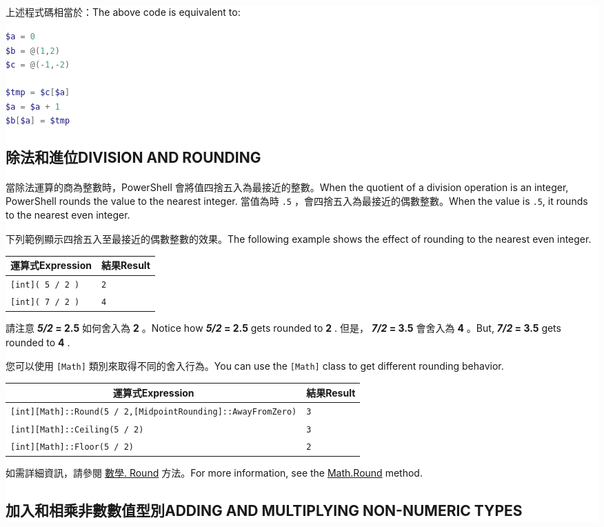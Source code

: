<span data-ttu-id="4c62d-178">上述程式碼相當於：</span><span class="sxs-lookup"><span data-stu-id="4c62d-178">The above code is equivalent to:</span></span>

```powershell
$a = 0
$b = @(1,2)
$c = @(-1,-2)

$tmp = $c[$a]
$a = $a + 1
$b[$a] = $tmp
```

## <a name="division-and-rounding"></a><span data-ttu-id="4c62d-179">除法和進位</span><span class="sxs-lookup"><span data-stu-id="4c62d-179">DIVISION AND ROUNDING</span></span>

<span data-ttu-id="4c62d-180">當除法運算的商為整數時，PowerShell 會將值四捨五入為最接近的整數。</span><span class="sxs-lookup"><span data-stu-id="4c62d-180">When the quotient of a division operation is an integer, PowerShell rounds the value to the nearest integer.</span></span> <span data-ttu-id="4c62d-181">當值為時 `.5` ，會四捨五入為最接近的偶數整數。</span><span class="sxs-lookup"><span data-stu-id="4c62d-181">When the value is `.5`, it rounds to the nearest even integer.</span></span>

<span data-ttu-id="4c62d-182">下列範例顯示四捨五入至最接近的偶數整數的效果。</span><span class="sxs-lookup"><span data-stu-id="4c62d-182">The following example shows the effect of rounding to the nearest even integer.</span></span>

|<span data-ttu-id="4c62d-183">運算式</span><span class="sxs-lookup"><span data-stu-id="4c62d-183">Expression</span></span>      |<span data-ttu-id="4c62d-184">結果</span><span class="sxs-lookup"><span data-stu-id="4c62d-184">Result</span></span>|
|----------------|------|
|`[int]( 5 / 2 )`|`2`   |
|`[int]( 7 / 2 )`|`4`   |

<span data-ttu-id="4c62d-185">請注意 **_5/2_ = 2.5** 如何舍入為 **2** 。</span><span class="sxs-lookup"><span data-stu-id="4c62d-185">Notice how **_5/2_ = 2.5** gets rounded to **2** .</span></span> <span data-ttu-id="4c62d-186">但是， **_7/2_ = 3.5** 會舍入為 **4** 。</span><span class="sxs-lookup"><span data-stu-id="4c62d-186">But, **_7/2_ = 3.5** gets rounded to **4** .</span></span>

<span data-ttu-id="4c62d-187">您可以使用 `[Math]` 類別來取得不同的舍入行為。</span><span class="sxs-lookup"><span data-stu-id="4c62d-187">You can use the `[Math]` class to get different rounding behavior.</span></span>

|                          <span data-ttu-id="4c62d-188">運算式</span><span class="sxs-lookup"><span data-stu-id="4c62d-188">Expression</span></span>                          | <span data-ttu-id="4c62d-189">結果</span><span class="sxs-lookup"><span data-stu-id="4c62d-189">Result</span></span> |
| ------------------------------------------------------------ | ------ |
| `[int][Math]::Round(5 / 2,[MidpointRounding]::AwayFromZero)` | `3`    |
| `[int][Math]::Ceiling(5 / 2)`                                | `3`    |
| `[int][Math]::Floor(5 / 2)`                                  | `2`    |

<span data-ttu-id="4c62d-190">如需詳細資訊，請參閱 [數學. Round](/dotnet/api/system.math.round) 方法。</span><span class="sxs-lookup"><span data-stu-id="4c62d-190">For more information, see the [Math.Round](/dotnet/api/system.math.round) method.</span></span>

## <a name="adding-and-multiplying-non-numeric-types"></a><span data-ttu-id="4c62d-191">加入和相乘非數數值型別</span><span class="sxs-lookup"><span data-stu-id="4c62d-191">ADDING AND MULTIPLYING NON-NUMERIC TYPES</span></span>
